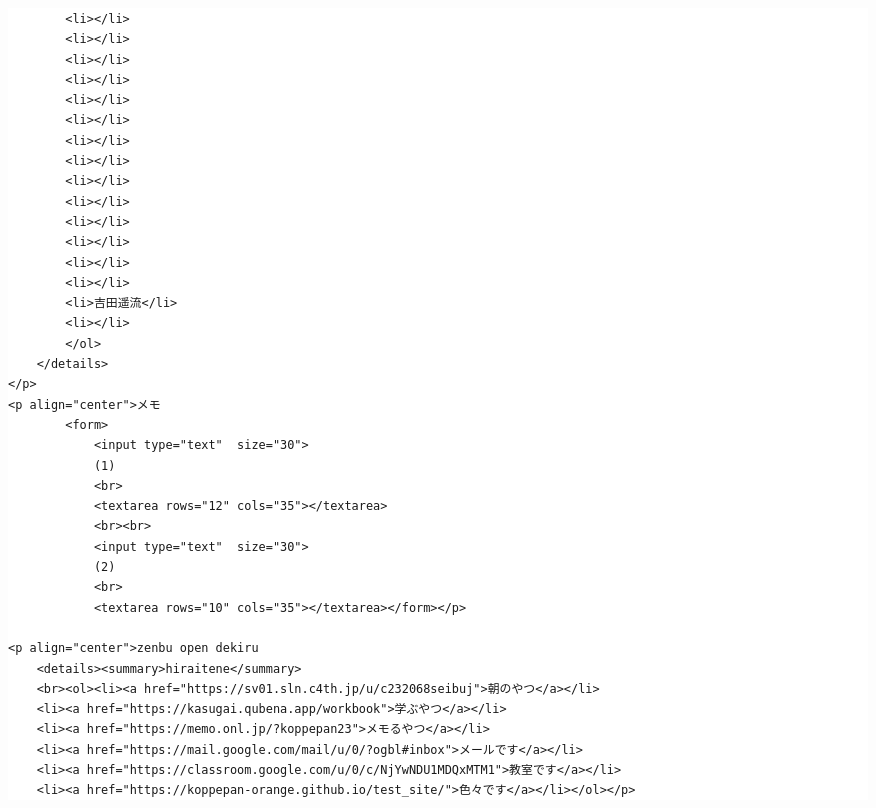 			<li></li>
			<li></li>
			<li></li>
			<li></li>
			<li></li>
			<li></li>
			<li></li>
			<li></li>
			<li></li>
			<li></li>
			<li></li>
			<li></li>
			<li></li>
			<li></li>
			<li>吉田遥流</li>
			<li></li>
			</ol>
		</details>
    </p>
    <p align="center">メモ
            <form>
                <input type="text"  size="30">
                (1)
                <br>
                <textarea rows="12" cols="35"></textarea>
                <br><br>
                <input type="text"  size="30">
                (2)
                <br>
                <textarea rows="10" cols="35"></textarea></form></p>
			
	<p align="center">zenbu open dekiru
 		<details><summary>hiraitene</summary>
   		<br><ol><li><a href="https://sv01.sln.c4th.jp/u/c232068seibuj">朝のやつ</a></li>
		<li><a href="https://kasugai.qubena.app/workbook">学ぶやつ</a></li>
		<li><a href="https://memo.onl.jp/?koppepan23">メモるやつ</a></li>
		<li><a href="https://mail.google.com/mail/u/0/?ogbl#inbox">メールです</a></li>
		<li><a href="https://classroom.google.com/u/0/c/NjYwNDU1MDQxMTM1">教室です</a></li>
		<li><a href="https://koppepan-orange.github.io/test_site/">色々です</a></li></ol></p>
